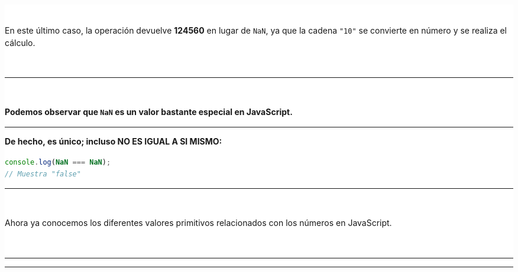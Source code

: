 
<br>

En este último caso, la operación devuelve **124560** en lugar de `NaN`, ya que la cadena `"10"` se convierte en número y se realiza el cálculo.

<br>

---

<br>

**Podemos observar que `NaN` es un valor bastante especial en JavaScript.**

---

**De hecho, es único; incluso NO ES IGUAL A SI MISMO:**

```javascript
console.log(NaN === NaN);
// Muestra "false"
```

---

<br>

Ahora ya conocemos los diferentes valores primitivos relacionados con los números en JavaScript.

<br>

---

---